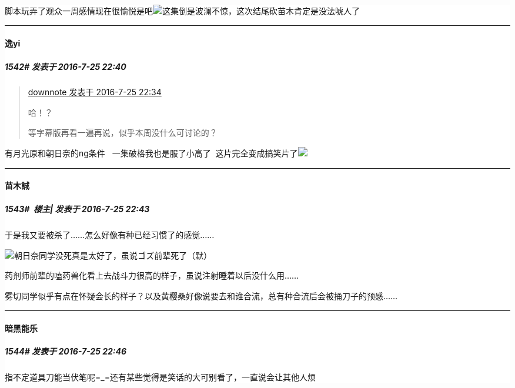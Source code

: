 
脚本玩弄了观众一周感情现在很愉悦是吧<img src="https://static.saraba1st.com/image/smiley/face/129.gif" referrerpolicy="no-referrer">这集倒是波澜不惊，这次结尾砍苗木肯定是没法唬人了







*****

####  逸yi  
##### 1542#       发表于 2016-7-25 22:40



<blockquote><a href="httphttps://bbs.saraba1st.com/2b/forum.php?mod=redirect&amp;goto=findpost&amp;pid=33061750&amp;ptid=1301912" target="_blank">downnote 发表于 2016-7-25 22:34</a>

哈！？

等字幕版再看一遍再说，似乎本周没什么可讨论的？</blockquote>
有月光原和朝日奈的ng条件   一集破格我也是服了小高了  这片完全变成搞笑片了<img src="https://static.saraba1st.com/image/smiley/face/161.jpg" referrerpolicy="no-referrer">







*****

####  苗木誠  
##### 1543#         楼主| 发表于 2016-7-25 22:43




于是我又要被杀了……怎么好像有种已经习惯了的感觉……

<img src="https://static.saraba1st.com/image/smiley/face/02.gif" referrerpolicy="no-referrer">朝日奈同学没死真是太好了，虽说ゴズ前辈死了（默）


药剂师前辈的嗑药兽化看上去战斗力很高的样子，虽说注射睡着以后没什么用……


雾切同学似乎有点在怀疑会长的样子？以及黄樱桑好像说要去和谁合流，总有种合流后会被捅刀子的预感……










*****

####  暗黑能乐  
##### 1544#       发表于 2016-7-25 22:46




指不定道具刀能当伏笔呢=_=还有某些觉得是笑话的大可别看了，一直说会让其他人烦

